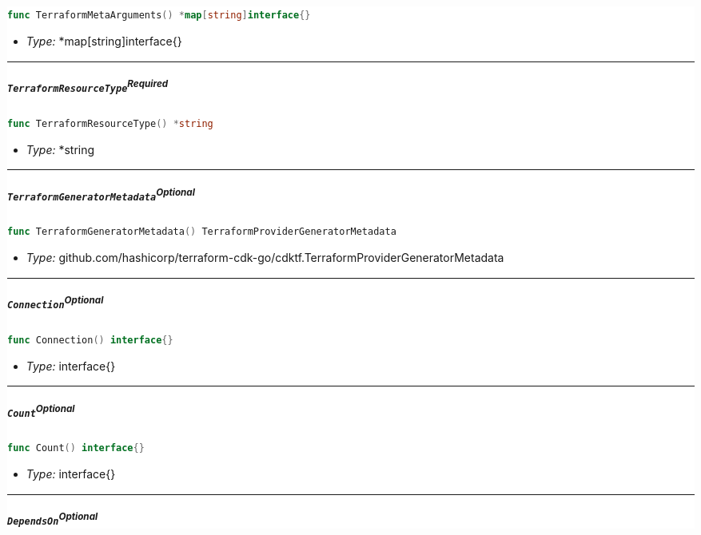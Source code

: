 ```go
func TerraformMetaArguments() *map[string]interface{}
```

- *Type:* *map[string]interface{}

---

##### `TerraformResourceType`<sup>Required</sup> <a name="TerraformResourceType" id="@cdktf/provider-azurerm.siteRecoveryReplicatedVm.SiteRecoveryReplicatedVm.property.terraformResourceType"></a>

```go
func TerraformResourceType() *string
```

- *Type:* *string

---

##### `TerraformGeneratorMetadata`<sup>Optional</sup> <a name="TerraformGeneratorMetadata" id="@cdktf/provider-azurerm.siteRecoveryReplicatedVm.SiteRecoveryReplicatedVm.property.terraformGeneratorMetadata"></a>

```go
func TerraformGeneratorMetadata() TerraformProviderGeneratorMetadata
```

- *Type:* github.com/hashicorp/terraform-cdk-go/cdktf.TerraformProviderGeneratorMetadata

---

##### `Connection`<sup>Optional</sup> <a name="Connection" id="@cdktf/provider-azurerm.siteRecoveryReplicatedVm.SiteRecoveryReplicatedVm.property.connection"></a>

```go
func Connection() interface{}
```

- *Type:* interface{}

---

##### `Count`<sup>Optional</sup> <a name="Count" id="@cdktf/provider-azurerm.siteRecoveryReplicatedVm.SiteRecoveryReplicatedVm.property.count"></a>

```go
func Count() interface{}
```

- *Type:* interface{}

---

##### `DependsOn`<sup>Optional</sup> <a name="DependsOn" id="@cdktf/provider-azurerm.siteRecoveryReplicatedVm.SiteRecoveryReplicatedVm.property.dependsOn"></a>
